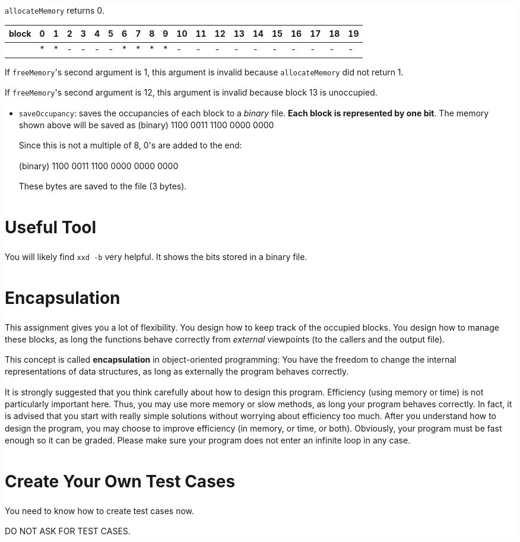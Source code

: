 `allocateMemory` returns 0.


|block | 0 | 1 | 2 | 3 | 4 | 5 | 6 | 7 | 8 | 9 | 10 | 11 | 12 | 13 | 14 | 15 | 16 | 17 | 18 | 19 |
|------|---|---|---|---|---|---|---|---|---|---|----|----|----|----|----|----|----|----|----|----|
|      | * | * | - | - | - | - | * | * | * | * | -  | -  | -  | -  | -  |  - | -  | -  | -  | -  |

If `freeMemory`'s second argument is 1, this argument is invalid because `allocateMemory` did not return 1.

If `freeMemory`'s second argument is 12, this argument is invalid because block 13 is unoccupied.


- `saveOccupancy`: saves the occupancies of each block to a *binary*
  file. **Each block is represented by one bit**.  The memory shown
  above will be saved as
  (binary) 1100 0011 1100 0000 0000

  Since this is not a multiple of 8, 0's are added to the end:

  (binary) 1100 0011 1100 0000 0000 0000

  These bytes are saved to the file (3 bytes).

Useful Tool
===========

You will likely find `xxd -b` very helpful. It shows the bits stored in a binary file.

Encapsulation
=============

This assignment gives you a lot of flexibility. You design how to keep
track of the occupied blocks. You design how to manage these blocks, as long
the functions behave correctly from *external* viewpoints (to the callers and
the output file).

This concept is called **encapsulation** in object-oriented programming:
You have the freedom to change the internal representations of data
structures, as long as externally the program behaves correctly.

It is strongly suggested that you think carefully about how to design
this program.  Efficiency (using memory or time) is not particularly
important here. Thus, you may use more memory or slow methods, as long
your program behaves correctly.  In fact, it is advised that you start
with really simple solutions without worrying about efficiency too
much.  After you understand how to design the program, you may choose
to improve efficiency (in memory, or time, or both).  Obviously, your
program must be fast enough so it can be graded. Please make sure your
program does not enter an infinite loop in any case.

Create Your Own Test Cases
==========================

You need to know how to create test cases now.

DO NOT ASK FOR TEST CASES.

